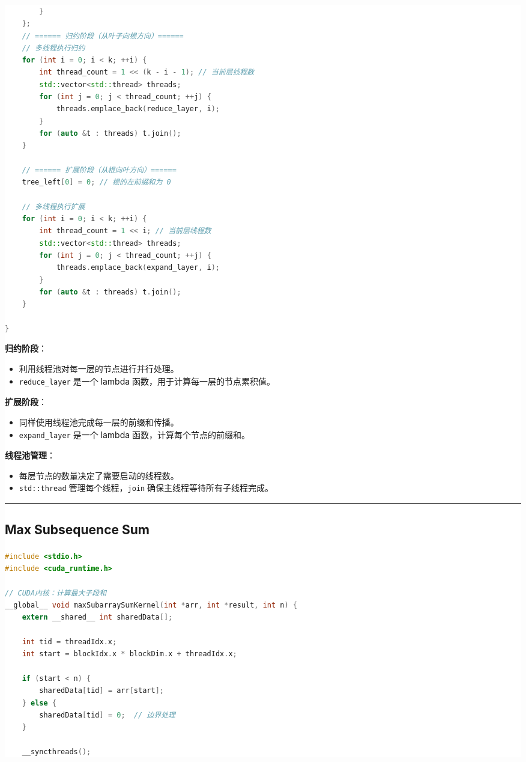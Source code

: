 ```c++
        }
    };
    // ====== 归约阶段（从叶子向根方向）======
    // 多线程执行归约
    for (int i = 0; i < k; ++i) {
        int thread_count = 1 << (k - i - 1); // 当前层线程数
        std::vector<std::thread> threads;
        for (int j = 0; j < thread_count; ++j) {
            threads.emplace_back(reduce_layer, i);
        }
        for (auto &t : threads) t.join();
    }

    // ====== 扩展阶段（从根向叶方向）======
    tree_left[0] = 0; // 根的左前缀和为 0
    
    // 多线程执行扩展
    for (int i = 0; i < k; ++i) {
        int thread_count = 1 << i; // 当前层线程数
        std::vector<std::thread> threads;
        for (int j = 0; j < thread_count; ++j) {
            threads.emplace_back(expand_layer, i);
        }
        for (auto &t : threads) t.join();
    }

}
```

**归约阶段**：

- 利用线程池对每一层的节点进行并行处理。
- `reduce_layer` 是一个 lambda 函数，用于计算每一层的节点累积值。

**扩展阶段**：

- 同样使用线程池完成每一层的前缀和传播。
- `expand_layer` 是一个 lambda 函数，计算每个节点的前缀和。

**线程池管理**：

- 每层节点的数量决定了需要启动的线程数。
- `std::thread` 管理每个线程，`join` 确保主线程等待所有子线程完成。

------

##  Max Subsequence Sum

```c
#include <stdio.h>
#include <cuda_runtime.h>

// CUDA内核：计算最大子段和
__global__ void maxSubarraySumKernel(int *arr, int *result, int n) {
    extern __shared__ int sharedData[];

    int tid = threadIdx.x;
    int start = blockIdx.x * blockDim.x + threadIdx.x;
    
    if (start < n) {
        sharedData[tid] = arr[start];
    } else {
        sharedData[tid] = 0;  // 边界处理
    }

    __syncthreads();
```